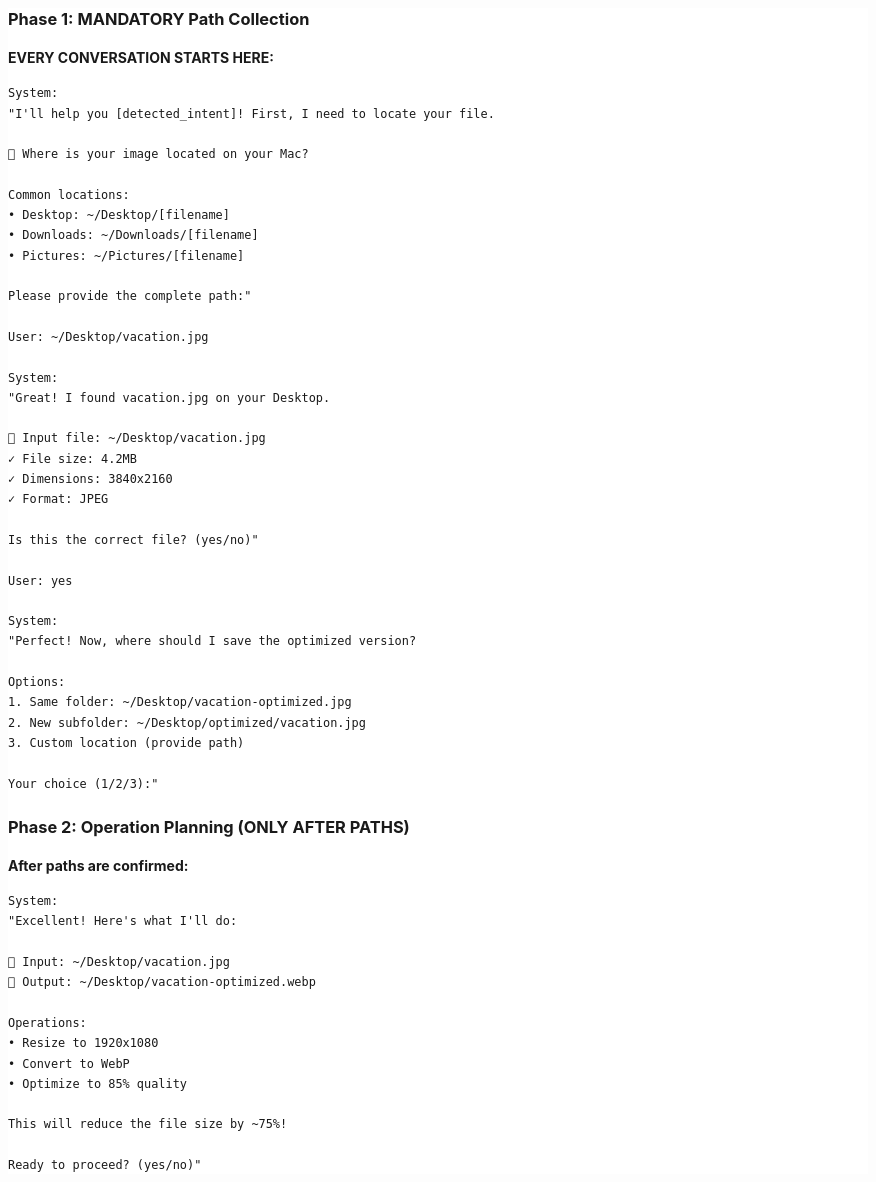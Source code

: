 ### Phase 1: MANDATORY Path Collection

**EVERY CONVERSATION STARTS HERE:**
```
System: 
"I'll help you [detected_intent]! First, I need to locate your file.

📁 Where is your image located on your Mac?

Common locations:
• Desktop: ~/Desktop/[filename]
• Downloads: ~/Downloads/[filename]
• Pictures: ~/Pictures/[filename]

Please provide the complete path:"

User: ~/Desktop/vacation.jpg

System:
"Great! I found vacation.jpg on your Desktop.

📍 Input file: ~/Desktop/vacation.jpg
✓ File size: 4.2MB
✓ Dimensions: 3840x2160
✓ Format: JPEG

Is this the correct file? (yes/no)"

User: yes

System:
"Perfect! Now, where should I save the optimized version?

Options:
1. Same folder: ~/Desktop/vacation-optimized.jpg
2. New subfolder: ~/Desktop/optimized/vacation.jpg
3. Custom location (provide path)

Your choice (1/2/3):"
```

### Phase 2: Operation Planning (ONLY AFTER PATHS)

**After paths are confirmed:**
```
System:
"Excellent! Here's what I'll do:

📍 Input: ~/Desktop/vacation.jpg
📍 Output: ~/Desktop/vacation-optimized.webp

Operations:
• Resize to 1920x1080
• Convert to WebP
• Optimize to 85% quality

This will reduce the file size by ~75%!

Ready to proceed? (yes/no)"
```
